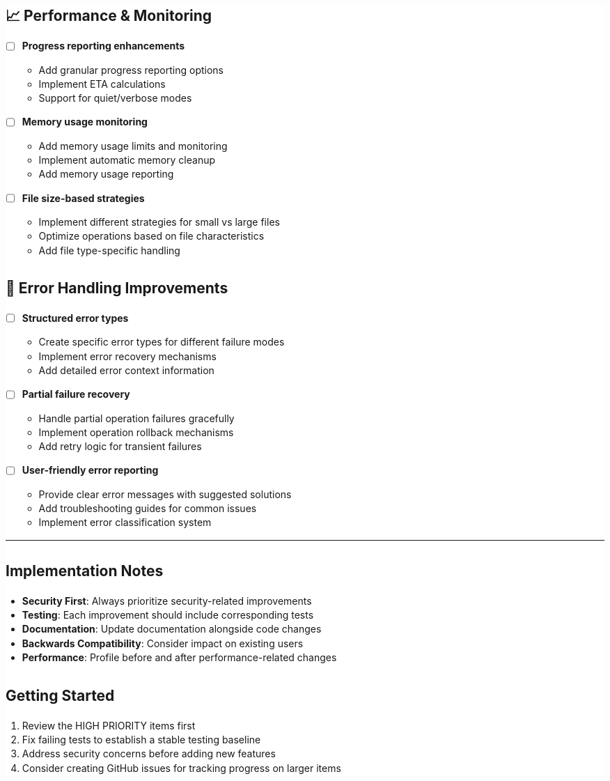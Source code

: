 ## 📈 Performance & Monitoring

- [ ] **Progress reporting enhancements**
  - Add granular progress reporting options
  - Implement ETA calculations
  - Support for quiet/verbose modes

- [ ] **Memory usage monitoring**
  - Add memory usage limits and monitoring
  - Implement automatic memory cleanup
  - Add memory usage reporting

- [ ] **File size-based strategies**
  - Implement different strategies for small vs large files
  - Optimize operations based on file characteristics
  - Add file type-specific handling

## 🔧 Error Handling Improvements

- [ ] **Structured error types**
  - Create specific error types for different failure modes
  - Implement error recovery mechanisms
  - Add detailed error context information

- [ ] **Partial failure recovery**
  - Handle partial operation failures gracefully
  - Implement operation rollback mechanisms
  - Add retry logic for transient failures

- [ ] **User-friendly error reporting**
  - Provide clear error messages with suggested solutions
  - Add troubleshooting guides for common issues
  - Implement error classification system

---

## Implementation Notes

- **Security First**: Always prioritize security-related improvements
- **Testing**: Each improvement should include corresponding tests
- **Documentation**: Update documentation alongside code changes
- **Backwards Compatibility**: Consider impact on existing users
- **Performance**: Profile before and after performance-related changes

## Getting Started

1. Review the HIGH PRIORITY items first
2. Fix failing tests to establish a stable testing baseline
3. Address security concerns before adding new features
4. Consider creating GitHub issues for tracking progress on larger items